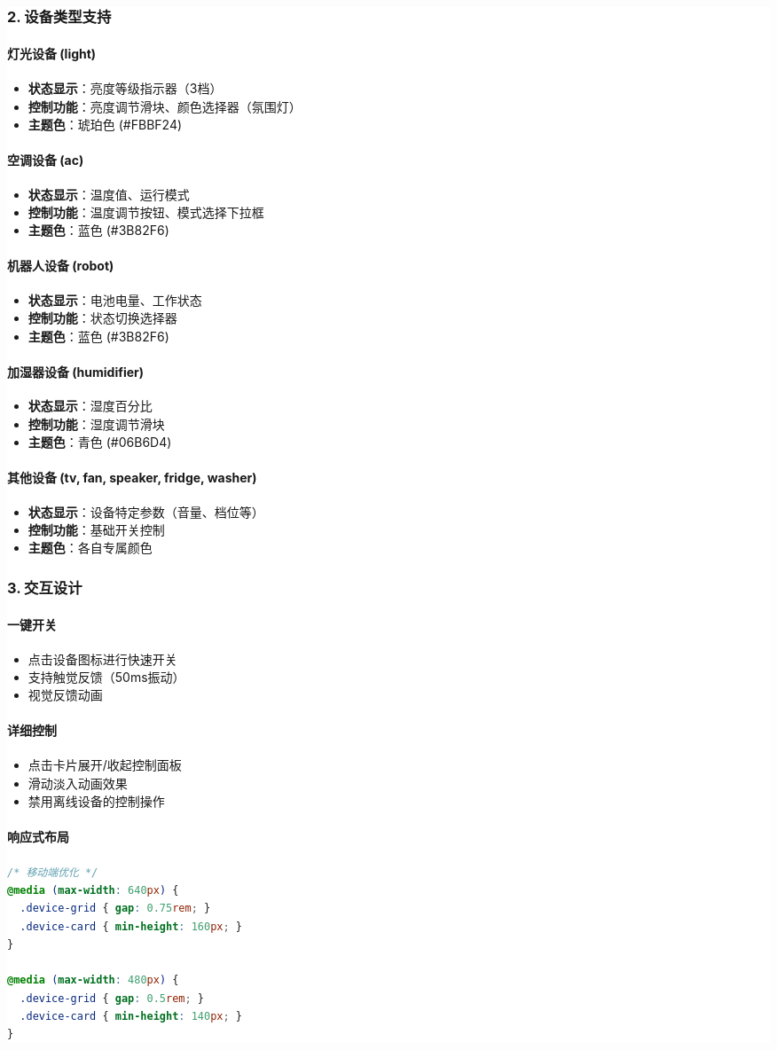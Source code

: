 ### 2. 设备类型支持

#### 灯光设备 (light)
- **状态显示**：亮度等级指示器（3档）
- **控制功能**：亮度调节滑块、颜色选择器（氛围灯）
- **主题色**：琥珀色 (#FBBF24)

#### 空调设备 (ac)
- **状态显示**：温度值、运行模式
- **控制功能**：温度调节按钮、模式选择下拉框
- **主题色**：蓝色 (#3B82F6)

#### 机器人设备 (robot)
- **状态显示**：电池电量、工作状态
- **控制功能**：状态切换选择器
- **主题色**：蓝色 (#3B82F6)

#### 加湿器设备 (humidifier)
- **状态显示**：湿度百分比
- **控制功能**：湿度调节滑块
- **主题色**：青色 (#06B6D4)

#### 其他设备 (tv, fan, speaker, fridge, washer)
- **状态显示**：设备特定参数（音量、档位等）
- **控制功能**：基础开关控制
- **主题色**：各自专属颜色

### 3. 交互设计

#### 一键开关
- 点击设备图标进行快速开关
- 支持触觉反馈（50ms振动）
- 视觉反馈动画

#### 详细控制
- 点击卡片展开/收起控制面板
- 滑动淡入动画效果
- 禁用离线设备的控制操作

#### 响应式布局
```css
/* 移动端优化 */
@media (max-width: 640px) {
  .device-grid { gap: 0.75rem; }
  .device-card { min-height: 160px; }
}

@media (max-width: 480px) {
  .device-grid { gap: 0.5rem; }
  .device-card { min-height: 140px; }
}
```
